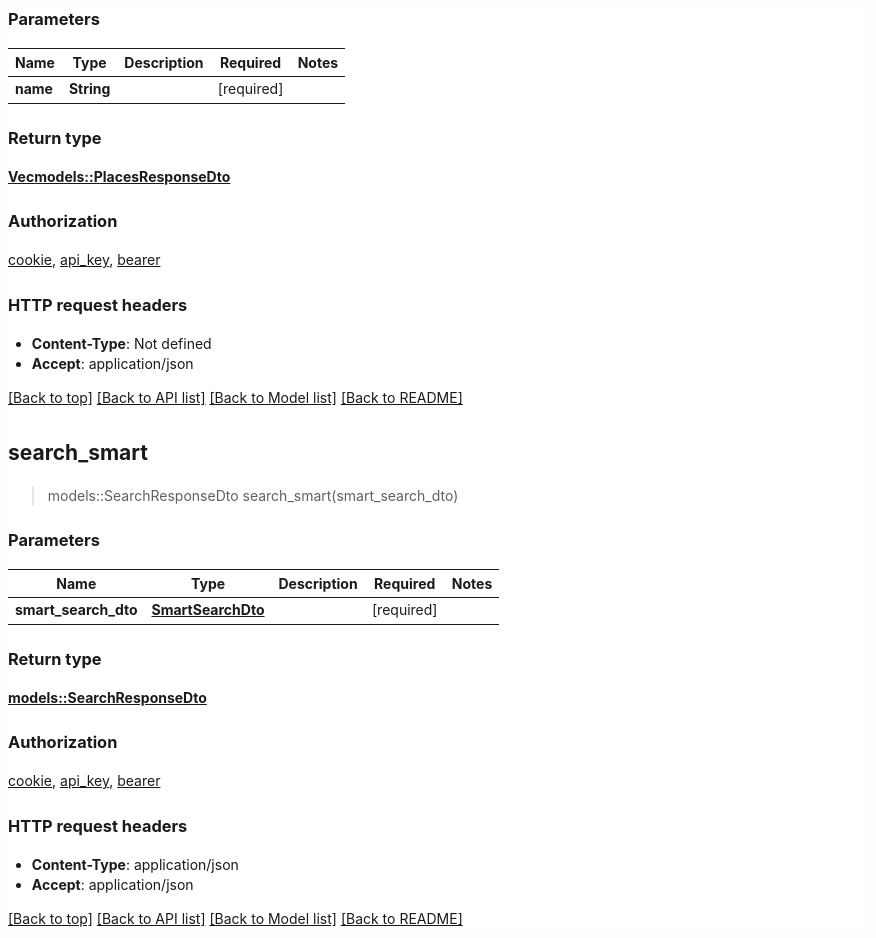
### Parameters


Name | Type | Description  | Required | Notes
------------- | ------------- | ------------- | ------------- | -------------
**name** | **String** |  | [required] |

### Return type

[**Vec<models::PlacesResponseDto>**](PlacesResponseDto.md)

### Authorization

[cookie](../README.md#cookie), [api_key](../README.md#api_key), [bearer](../README.md#bearer)

### HTTP request headers

- **Content-Type**: Not defined
- **Accept**: application/json

[[Back to top]](#) [[Back to API list]](../README.md#documentation-for-api-endpoints) [[Back to Model list]](../README.md#documentation-for-models) [[Back to README]](../README.md)


## search_smart

> models::SearchResponseDto search_smart(smart_search_dto)


### Parameters


Name | Type | Description  | Required | Notes
------------- | ------------- | ------------- | ------------- | -------------
**smart_search_dto** | [**SmartSearchDto**](SmartSearchDto.md) |  | [required] |

### Return type

[**models::SearchResponseDto**](SearchResponseDto.md)

### Authorization

[cookie](../README.md#cookie), [api_key](../README.md#api_key), [bearer](../README.md#bearer)

### HTTP request headers

- **Content-Type**: application/json
- **Accept**: application/json

[[Back to top]](#) [[Back to API list]](../README.md#documentation-for-api-endpoints) [[Back to Model list]](../README.md#documentation-for-models) [[Back to README]](../README.md)

